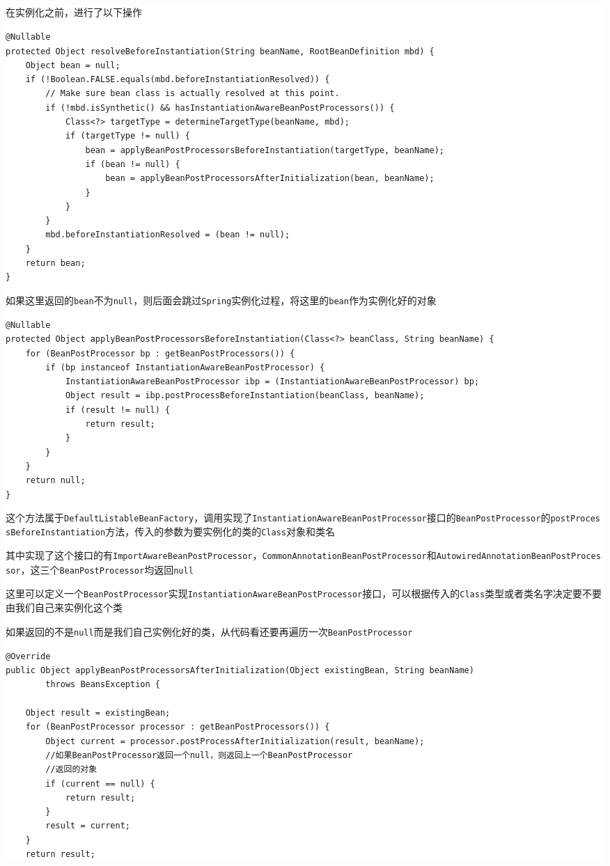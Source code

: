 在实例化之前，进行了以下操作

```
@Nullable
protected Object resolveBeforeInstantiation(String beanName, RootBeanDefinition mbd) {
	Object bean = null;
	if (!Boolean.FALSE.equals(mbd.beforeInstantiationResolved)) {
		// Make sure bean class is actually resolved at this point.
		if (!mbd.isSynthetic() && hasInstantiationAwareBeanPostProcessors()) {
			Class<?> targetType = determineTargetType(beanName, mbd);
			if (targetType != null) {
				bean = applyBeanPostProcessorsBeforeInstantiation(targetType, beanName);
				if (bean != null) {
					bean = applyBeanPostProcessorsAfterInitialization(bean, beanName);
				}
			}
		}
		mbd.beforeInstantiationResolved = (bean != null);
	}
	return bean;
}
```

如果这里返回的`bean`不为`null`，则后面会跳过`Spring`实例化过程，将这里的`bean`作为实例化好的对象

```
@Nullable
protected Object applyBeanPostProcessorsBeforeInstantiation(Class<?> beanClass, String beanName) {
	for (BeanPostProcessor bp : getBeanPostProcessors()) {
		if (bp instanceof InstantiationAwareBeanPostProcessor) {
			InstantiationAwareBeanPostProcessor ibp = (InstantiationAwareBeanPostProcessor) bp;
			Object result = ibp.postProcessBeforeInstantiation(beanClass, beanName);
			if (result != null) {
				return result;
			}
		}
	}
	return null;
}
```

这个方法属于`DefaultListableBeanFactory`，调用实现了`InstantiationAwareBeanPostProcessor`接口的`BeanPostProcessor`的`postProcessBeforeInstantiation`方法，传入的参数为要实例化的类的`Class`对象和类名

其中实现了这个接口的有`ImportAwareBeanPostProcessor`，`CommonAnnotationBeanPostProcessor`和`AutowiredAnnotationBeanPostProcessor`，这三个`BeanPostProcessor`均返回`null`

这里可以定义一个`BeanPostProcessor`实现`InstantiationAwareBeanPostProcessor`接口，可以根据传入的`Class`类型或者类名字决定要不要由我们自己来实例化这个类

如果返回的不是`null`而是我们自己实例化好的类，从代码看还要再遍历一次`BeanPostProcessor`

```
@Override
public Object applyBeanPostProcessorsAfterInitialization(Object existingBean, String beanName)
		throws BeansException {

	Object result = existingBean;
	for (BeanPostProcessor processor : getBeanPostProcessors()) {
		Object current = processor.postProcessAfterInitialization(result, beanName);
		//如果BeanPostProcessor返回一个null，则返回上一个BeanPostProcessor
		//返回的对象
		if (current == null) {
			return result;
		}
		result = current;
	}
	return result;
```